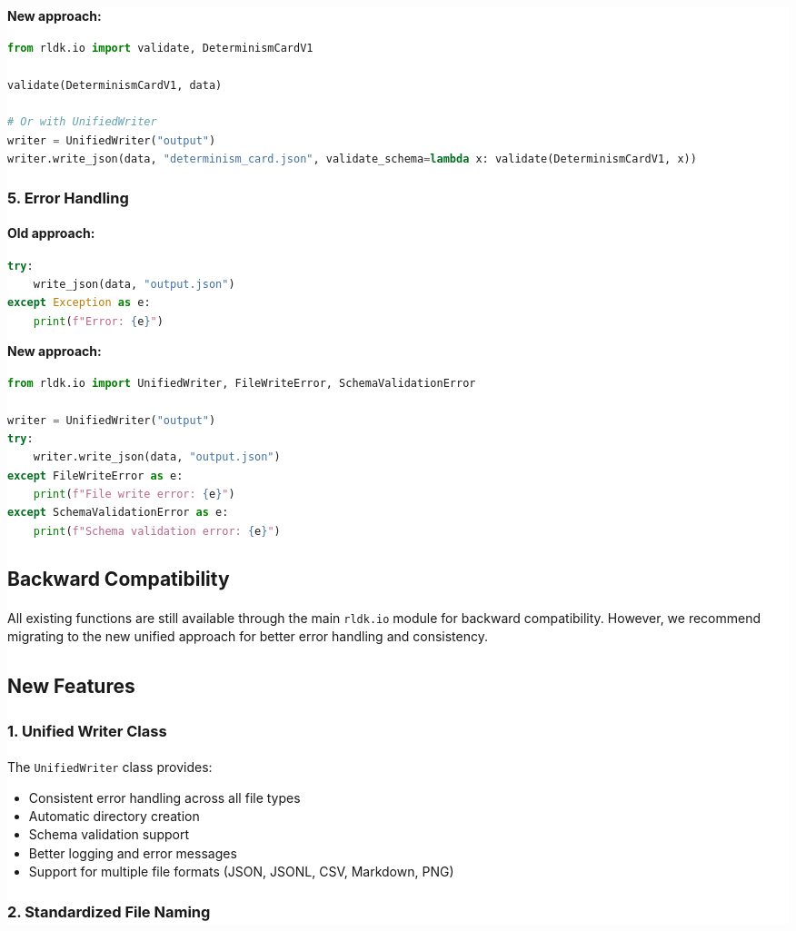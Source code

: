 **New approach:**
```python
from rldk.io import validate, DeterminismCardV1

validate(DeterminismCardV1, data)

# Or with UnifiedWriter
writer = UnifiedWriter("output")
writer.write_json(data, "determinism_card.json", validate_schema=lambda x: validate(DeterminismCardV1, x))
```

### 5. Error Handling

**Old approach:**
```python
try:
    write_json(data, "output.json")
except Exception as e:
    print(f"Error: {e}")
```

**New approach:**
```python
from rldk.io import UnifiedWriter, FileWriteError, SchemaValidationError

writer = UnifiedWriter("output")
try:
    writer.write_json(data, "output.json")
except FileWriteError as e:
    print(f"File write error: {e}")
except SchemaValidationError as e:
    print(f"Schema validation error: {e}")
```

## Backward Compatibility

All existing functions are still available through the main `rldk.io` module for backward compatibility. However, we recommend migrating to the new unified approach for better error handling and consistency.

## New Features

### 1. Unified Writer Class

The `UnifiedWriter` class provides:
- Consistent error handling across all file types
- Automatic directory creation
- Schema validation support
- Better logging and error messages
- Support for multiple file formats (JSON, JSONL, CSV, Markdown, PNG)

### 2. Standardized File Naming
